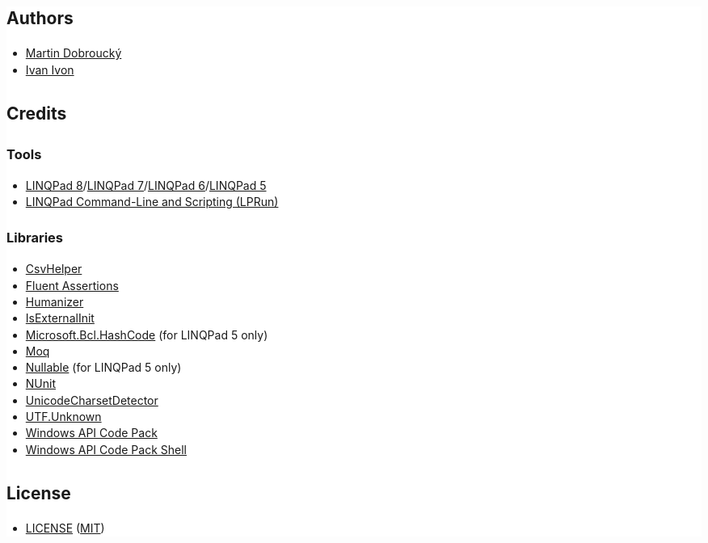 ## Authors

* [Martin Dobroucký](https://github.com/dobrou)
* [Ivan Ivon](https://github.com/i2van)

## Credits

### Tools

* [LINQPad 8](https://www.linqpad.net/LINQPad8.aspx)/[LINQPad 7](https://www.linqpad.net/LINQPad7.aspx)/[LINQPad 6](https://www.linqpad.net/LINQPad6.aspx)/[LINQPad 5](https://www.linqpad.net/LINQPad5.aspx)
* [LINQPad Command-Line and Scripting (LPRun)](https://www.linqpad.net/lprun.aspx)

### Libraries

* [CsvHelper](https://github.com/JoshClose/CsvHelper)
* [Fluent Assertions](https://github.com/fluentassertions/fluentassertions)
* [Humanizer](https://github.com/Humanizr/Humanizer)
* [IsExternalInit](https://github.com/manuelroemer/IsExternalInit)
* [Microsoft.Bcl.HashCode](https://www.nuget.org/packages/Microsoft.Bcl.HashCode) (for LINQPad 5 only)
* [Moq](https://github.com/moq/moq4)
* [Nullable](https://github.com/manuelroemer/Nullable) (for LINQPad 5 only)
* [NUnit](https://github.com/nunit/nunit)
* [UnicodeCharsetDetector](https://github.com/i2van/UnicodeCharsetDetector)
* [UTF.Unknown](https://www.nuget.org/packages/UTF.Unknown)
* [Windows API Code Pack](https://github.com/samypr100/Windows-API-Code-Pack-1.1)
* [Windows API Code Pack Shell](https://github.com/samypr100/Windows-API-Code-Pack-1.1)

## License

* [LICENSE](https://github.com/i2van/CsvLINQPadDriver/blob/master/LICENSE) ([MIT](https://opensource.org/licenses/MIT))
